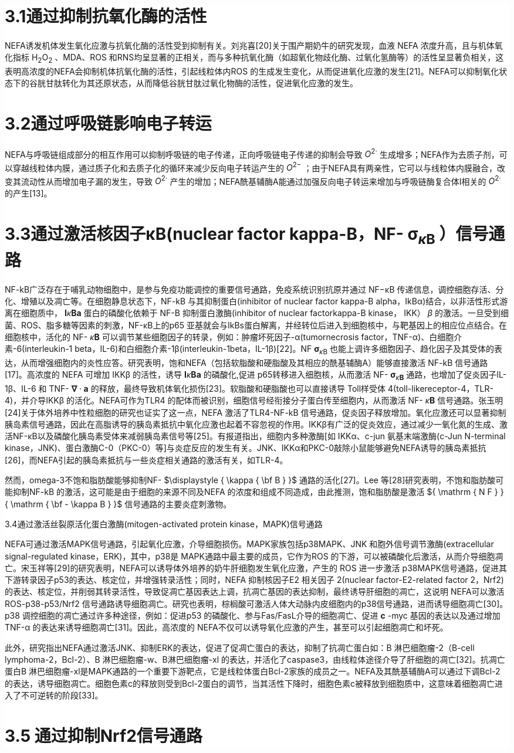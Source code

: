 # 3.1通过抑制抗氧化酶的活性

NEFA诱发机体发生氧化应激与抗氧化酶的活性受到抑制有关。刘兆喜[20]关于围产期奶牛的研究发现，血液 NEFA 浓度升高，且与机体氧化指标 $\mathrm { H } _ { 2 } \mathrm { O } _ { 2 }$ 、MDA、ROS 和RNS均呈显著的正相关，而与多种抗氧化酶（如超氧化物歧化酶、过氧化氢酶等）的活性呈显著负相关，这表明高浓度的NEFA会抑制机体抗氧化酶的活性，引起线粒体内ROS 的生成发生变化，从而促进氧化应激的发生[21]。NEFA可以抑制氧化状态下的谷胱甘肽转化为其还原状态，从而降低谷胱甘肽过氧化物酶的活性，促进氧化应激的发生。

# 3.2通过呼吸链影响电子转运

NEFA与呼吸链组成部分的相互作用可以抑制呼吸链的电子传递，正向呼吸链电子传递的抑制会导致 $O ^ { 2 \cdot }$ 生成增多；NEFA作为去质子剂，可以穿越线粒体内膜，通过质子化和去质子化的循环来减少反向电子转运产生的 $O ^ { 2 - }$ ；由于NEFA具有两亲性，它可以与线粒体内膜融合，改变其流动性从而增加电子漏的发生，导致 $O ^ { 2 \cdot }$ 产生的增加；NEFA酰基辅酶A能通过加强反向电子转运来增加与呼吸链酶复合体I相关的 $O ^ { 2 \cdot }$ 的产生[13]。

# 3.3通过激活核因子κB(nuclear factor kappa-B，NF- $\mathbf { \sigma } _ { \kappa \mathrm { B } }$ ）信号通路

NF-kB广泛存在于哺乳动物细胞中，是参与免疫功能调控的重要信号通路，免疫系统识别抗原并通过 ${ \mathrm { N F } } { \mathrm { - } } { \mathrm { \kappa } } { \mathrm { B } }$ 传递信息，调控细胞存活、分化、增殖以及凋亡等。在细胞静息状态下，NF-kB 与其抑制蛋白(inhibitor of nuclear factor kappa-B alpha，IkBα)结合，以非活性形式游离在细胞质中， $\mathbf { I } \kappa \mathbf { B } \mathbf { a }$ 蛋白的磷酸化依赖于 NF-B 抑制蛋白激酶(inhibitor of nuclear factorkappa-B kinase， IKK） $\beta$ 的激活。一旦受到细菌、ROS、脂多糖等因素的刺激，NF-κB上的p65 亚基就会与IkBs蛋白解离，并经转位后进入到细胞核中，与靶基因上的相应位点结合。在细胞核中，活化的 NF- $\kappa \mathbf { B }$ 可以调节某些细胞因子的转录，例如：肿瘤坏死因子-α(tumornecrosis factor，TNF-α)、白细胞介素-6(interleukin-1 beta，IL-6)和白细胞介素-1β(interleukin-1beta，IL-1β)[22]。NF $\mathbf { \sigma } _ { \kappa \mathrm { B } }$ 也能上调许多细胞因子、趋化因子及其受体的表达，从而增强细胞内的炎性应答。研究表明，饱和NEFA（包括软脂酸和硬脂酸及其相应的酰基辅酶A）能够直接激活 NF-kB 信号通路[17]。高浓度的 NEFA 可增加 IKKβ 的活性，诱导 $\mathbf { I } \kappa \mathbf { B } \mathbf { a }$ 的磷酸化,促进 p65转移进入细胞核，从而激活 NF- $\mathbf { \sigma } _ { \kappa \mathbf { B } }$ 通路，也增加了促炎因子IL-1β、IL-6 和 TNF- $\mathbf { \nabla } \cdot \mathbf { a }$ 的释放，最终导致机体氧化损伤[23]。软脂酸和硬脂酸也可以直接诱导 Toll样受体 4(toll-likereceptor-4，TLR-4)，并介导IKKβ 的活化。NEFA可作为TLR4 的配体而被识别，细胞信号经衔接分子蛋白传至细胞内，从而激活 NF- $\kappa \mathbf { B }$ 信号通路。张玉明[24]关于体外培养中性粒细胞的研究也证实了这一点，NEFA 激活了TLR4-NF-kB 信号通路，促炎因子释放增加。氧化应激还可以显著抑制胰岛素信号通路，因此在高脂诱导的胰岛素抵抗中氧化应激也起着不容忽视的作用。IKKβ有广泛的促炎效应，通过减少一氧化氮的生成、激活NF-κB以及磷酸化胰岛素受体来减弱胰岛素信号等[25]。有报道指出，细胞内多种激酶[如 IKKα、c-jun 氨基末端激酶(c-Jun N-terminal kinase，JNK)、蛋白激酶C-0（PKC-0）等]与炎症反应的发生有关。JNK、IKKα和PKC-0敲除小鼠能够避免NEFA诱导的胰岛素抵抗[26]，而NEFA引起的胰岛素抵抗与一些炎症相关通路的激活有关，如TLR-4。

然而，omega-3不饱和脂肪酸能够抑制NF- $\displaystyle { \kappa { \bf B } }$ 通路的活化[27]。Lee 等[28]研究表明，不饱和脂肪酸可能抑制NF-kB 的激活，这可能是由于细胞的来源不同及NEFA 的浓度和组成不同造成，由此推测，饱和脂肪酸是激活 ${ \mathrm { N F } } { \mathrm { \bf - \kappa B } }$ 信号通路的主要炎症刺激物。

3.4通过激活丝裂原活化蛋白激酶(mitogen-activated protein kinase，MAPK)信号通路

NEFA可通过激活MAPK信号通路，引起氧化应激，介导细胞损伤。MAPK家族包括p38MAPK、JNK 和胞外信号调节激酶(extracellular signal-regulated kinase，ERK)，其中，p38是 MAPK通路中最主要的成员，它作为ROS 的下游，可以被磷酸化后激活，从而介导细胞凋亡。宋玉祥等[29]的研究表明，NEFA可以诱导体外培养的奶牛肝细胞发生氧化应激，产生的 ROS 进一步激活 p38MAPK信号通路，促进其下游转录因子p53的表达、核定位，并增强转录活性；同时，NEFA 抑制核因子E2 相关因子 2(nuclear factor-E2-related factor 2，Nrf2)的表达、核定位，并削弱其转录活性，导致促凋亡基因表达上调，抗凋亡基因的表达抑制，最终诱导肝细胞的凋亡，这说明 NEFA可以激活 ROS-p38-p53/Nrf2 信号通路诱导细胞凋亡。研究也表明，棕榈酸可激活人体大动脉内皮细胞内的p38信号通路，进而诱导细胞凋亡[30]。p38 调控细胞的凋亡通过许多种途径，例如：促进p53 的磷酸化、参与Fas/FasL介导的细胞凋亡、促进 $\boldsymbol { c }$ -myc 基因的表达以及通过增加TNF-α 的表达来诱导细胞凋亡[31]。因此，高浓度的 NEFA不仅可以诱导氧化应激的产生，甚至可以引起细胞凋亡和坏死。

此外，研究指出NEFA通过激活JNK、抑制ERK的表达，促进了促凋亡蛋白的表达，抑制了抗凋亡蛋白如：B 淋巴细胞瘤-2（B-cell lymphoma-2，Bcl-2）、B 淋巴细胞瘤-w、B淋巴细胞瘤-xl 的表达，并活化了caspase3，由线粒体途径介导了肝细胞的凋亡[32]。抗凋亡蛋白B 淋巴细胞瘤-xl是MAPK通路的一个重要下游靶点，它是线粒体蛋白Bcl-2家族的成员之一。NEFA及其酰基辅酶A可以通过下调Bcl-2 的表达，诱导细胞凋亡。细胞色素c的释放则受到Bcl-2蛋白的调节，当其活性下降时，细胞色素c被释放到细胞质中，这意味着细胞凋亡进入了不可逆转的阶段[33]。

# 3.5 通过抑制Nrf2信号通路
